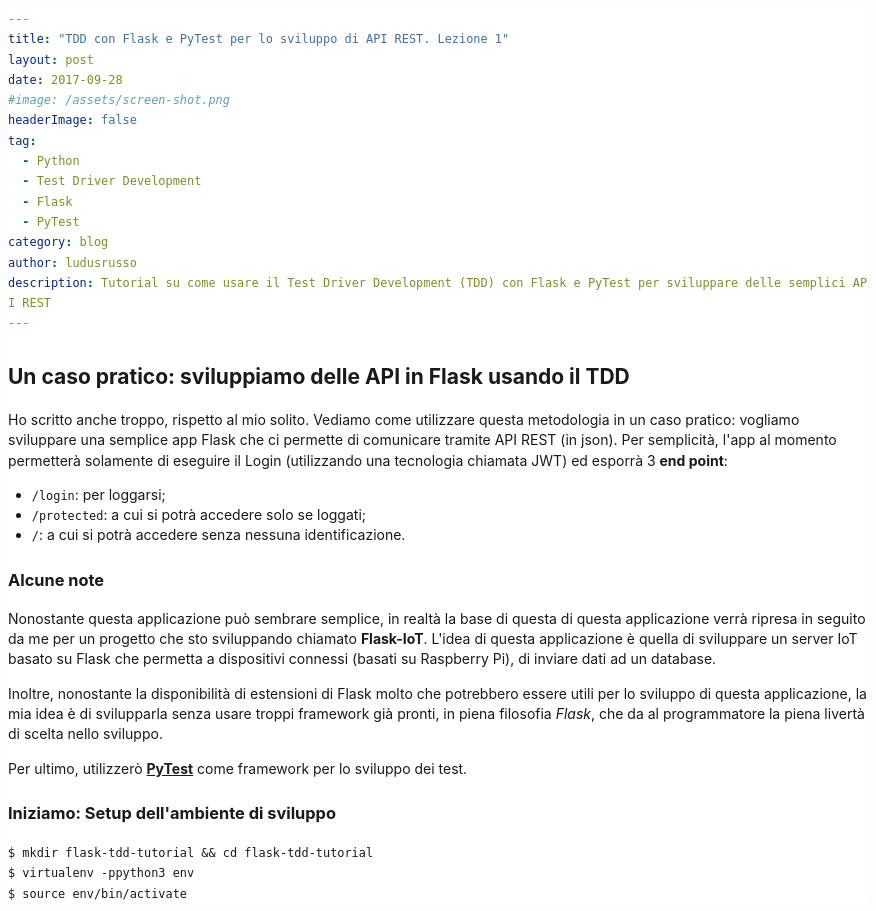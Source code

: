 ```yaml
---
title: "TDD con Flask e PyTest per lo sviluppo di API REST. Lezione 1"
layout: post
date: 2017-09-28
#image: /assets/screen-shot.png
headerImage: false
tag:
  - Python
  - Test Driver Development
  - Flask
  - PyTest
category: blog
author: ludusrusso
description: Tutorial su come usare il Test Driver Development (TDD) con Flask e PyTest per sviluppare delle semplici API REST
---
```


## Un caso pratico: sviluppiamo delle API in Flask usando il TDD

Ho scritto anche troppo, rispetto al mio solito. Vediamo come utilizzare questa metodologia
in un caso pratico: vogliamo sviluppare una semplice app Flask che ci permette di comunicare tramite API REST (in json).
Per semplicità, l'app al momento permetterà solamente di eseguire il Login
(utilizzando una tecnologia chiamata JWT) ed esporrà 3 **end point**:
 - `/login`: per loggarsi;
 - `/protected`: a cui si potrà accedere solo se loggati;
 - `/`: a cui si potrà accedere senza nessuna identificazione.

### Alcune note

Nonostante questa applicazione può sembrare semplice, in realtà la base di questa
di questa applicazione verrà ripresa in seguito da me per un progetto che sto sviluppando
chiamato **Flask-IoT**. L'idea di questa applicazione è quella di sviluppare un
server IoT basato su Flask che permetta a dispositivi connessi (basati su Raspberry Pi),
di inviare dati ad un database.

Inoltre, nonostante la disponibilità di estensioni di Flask molto che potrebbero essere
utili per lo sviluppo di questa applicazione, la mia idea è di svilupparla senza usare troppi
framework già pronti, in piena filosofia *Flask*, che da al programmatore la piena livertà di
scelta nello sviluppo.

Per ultimo, utilizzerò [**PyTest**](https://docs.pytest.org/en/latest/) come framework per lo sviluppo dei test.

### Iniziamo: Setup dell'ambiente di sviluppo

```
$ mkdir flask-tdd-tutorial && cd flask-tdd-tutorial
$ virtualenv -ppython3 env
$ source env/bin/activate
```
